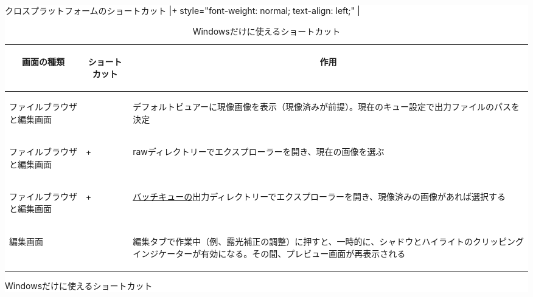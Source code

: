 クロスプラットフォームのショートカット \|+ style="font-weight: normal;
text-align: left;" \|

<table>
<caption>Windowsだけに使えるショートカット</caption>
<thead>
<tr class="header">
<th><p>画面の種類</p></th>
<th><p>ショートカット</p></th>
<th><p>作用</p></th>
</tr>
</thead>
<tbody>
<tr class="odd">
<td><p>ファイルブラウザと編集画面</p></td>
<td></td>
<td><p>デフォルトビュアーに現像画像を表示（現像済みが前提）。現在のキュー設定で出力ファイルのパスを決定</p></td>
</tr>
<tr class="even">
<td><p>ファイルブラウザと編集画面</p></td>
<td><p>+ </p></td>
<td><p>rawディレクトリーでエクスプローラーを開き、現在の画像を選ぶ</p></td>
</tr>
<tr class="odd">
<td><p>ファイルブラウザと編集画面</p></td>
<td><p>+ </p></td>
<td><p><a href="The_Batch_Queue/jp"
title="wikilink">バッチキューの</a>出力ディレクトリーでエクスプローラーを開き、現像済みの画像があれば選択する</p></td>
</tr>
<tr class="even">
<td><p>編集画面</p></td>
<td></td>
<td><p>編集タブで作業中（例、露光補正の調整）に押すと、一時的に、シャドウとハイライトのクリッピングインジケーターが有効になる。その間、プレビュー画面が再表示される</p></td>
</tr>
</tbody>
</table>

Windowsだけに使えるショートカット